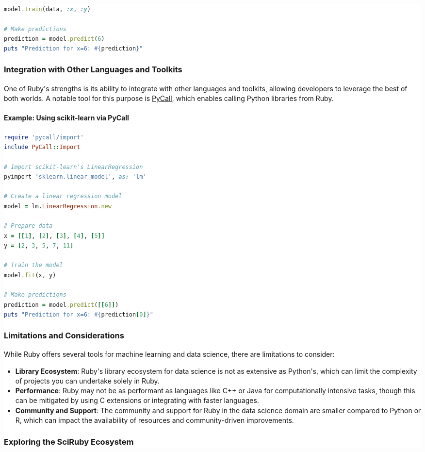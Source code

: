 ```ruby
model.train(data, :x, :y)

# Make predictions
prediction = model.predict(6)
puts "Prediction for x=6: #{prediction}"
```

### Integration with Other Languages and Toolkits

One of Ruby's strengths is its ability to integrate with other languages and toolkits, allowing developers to leverage the best of both worlds. A notable tool for this purpose is [PyCall](https://github.com/mrkn/pycall.rb), which enables calling Python libraries from Ruby.

#### Example: Using scikit-learn via PyCall

```ruby
require 'pycall/import'
include PyCall::Import

# Import scikit-learn's LinearRegression
pyimport 'sklearn.linear_model', as: 'lm'

# Create a linear regression model
model = lm.LinearRegression.new

# Prepare data
x = [[1], [2], [3], [4], [5]]
y = [2, 3, 5, 7, 11]

# Train the model
model.fit(x, y)

# Make predictions
prediction = model.predict([[6]])
puts "Prediction for x=6: #{prediction[0]}"
```

### Limitations and Considerations

While Ruby offers several tools for machine learning and data science, there are limitations to consider:

- **Library Ecosystem**: Ruby's library ecosystem for data science is not as extensive as Python's, which can limit the complexity of projects you can undertake solely in Ruby.
- **Performance**: Ruby may not be as performant as languages like C++ or Java for computationally intensive tasks, though this can be mitigated by using C extensions or integrating with faster languages.
- **Community and Support**: The community and support for Ruby in the data science domain are smaller compared to Python or R, which can impact the availability of resources and community-driven improvements.

### Exploring the SciRuby Ecosystem
